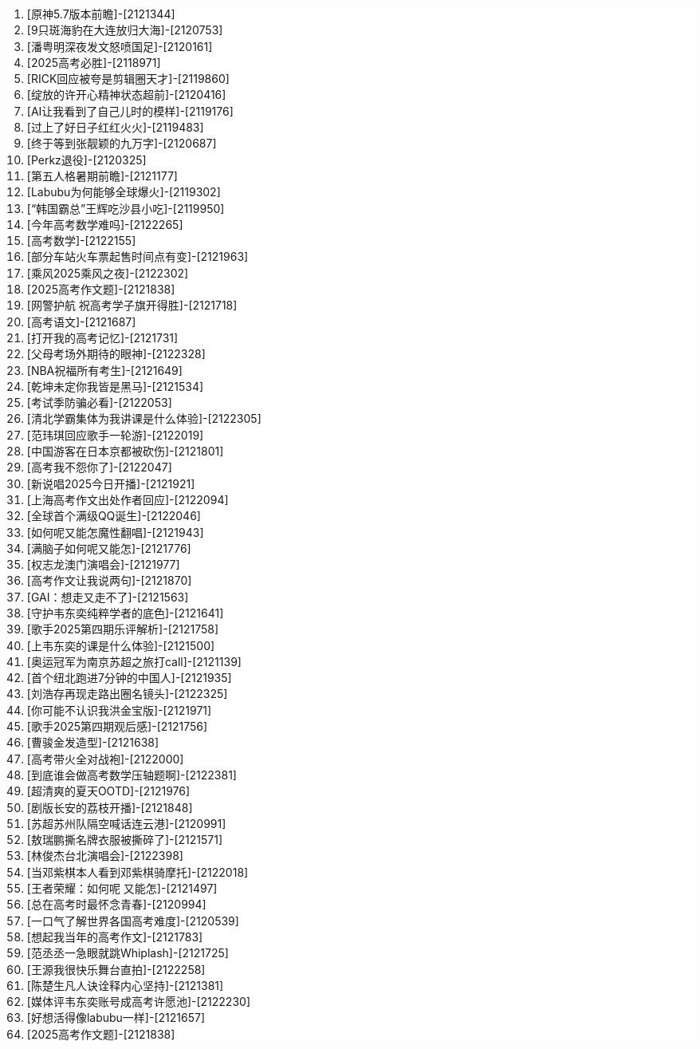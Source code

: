 1. [原神5.7版本前瞻]-[2121344]
1. [9只斑海豹在大连放归大海]-[2120753]
1. [潘粤明深夜发文怒喷国足]-[2120161]
1. [2025高考必胜]-[2118971]
1. [RICK回应被夸是剪辑圈天才]-[2119860]
1. [绽放的许开心精神状态超前]-[2120416]
1. [AI让我看到了自己儿时的模样]-[2119176]
1. [过上了好日子红红火火]-[2119483]
1. [终于等到张靓颖的九万字]-[2120687]
1. [Perkz退役]-[2120325]
1. [第五人格暑期前瞻]-[2121177]
1. [Labubu为何能够全球爆火]-[2119302]
1. [“韩国霸总”王辉吃沙县小吃]-[2119950]
1. [今年高考数学难吗]-[2122265]
1. [高考数学]-[2122155]
1. [部分车站火车票起售时间点有变]-[2121963]
1. [乘风2025乘风之夜]-[2122302]
1. [2025高考作文题]-[2121838]
1. [网警护航 祝高考学子旗开得胜]-[2121718]
1. [高考语文]-[2121687]
1. [打开我的高考记忆]-[2121731]
1. [父母考场外期待的眼神]-[2122328]
1. [NBA祝福所有考生]-[2121649]
1. [乾坤未定你我皆是黑马]-[2121534]
1. [考试季防骗必看]-[2122053]
1. [清北学霸集体为我讲课是什么体验]-[2122305]
1. [范玮琪回应歌手一轮游]-[2122019]
1. [中国游客在日本京都被砍伤]-[2121801]
1. [高考我不怨你了]-[2122047]
1. [新说唱2025今日开播]-[2121921]
1. [上海高考作文出处作者回应]-[2122094]
1. [全球首个满级QQ诞生]-[2122046]
1. [如何呢又能怎魔性翻唱]-[2121943]
1. [满脑子如何呢又能怎]-[2121776]
1. [权志龙澳门演唱会]-[2121977]
1. [高考作文让我说两句]-[2121870]
1. [GAI：想走又走不了]-[2121563]
1. [守护韦东奕纯粹学者的底色]-[2121641]
1. [歌手2025第四期乐评解析]-[2121758]
1. [上韦东奕的课是什么体验]-[2121500]
1. [奥运冠军为南京苏超之旅打call]-[2121139]
1. [首个纽北跑进7分钟的中国人]-[2121935]
1. [刘浩存再现走路出圈名镜头]-[2122325]
1. [你可能不认识我洪金宝版]-[2121971]
1. [歌手2025第四期观后感]-[2121756]
1. [曹骏金发造型]-[2121638]
1. [高考带火全对战袍]-[2122000]
1. [到底谁会做高考数学压轴题啊]-[2122381]
1. [超清爽的夏天OOTD]-[2121976]
1. [剧版长安的荔枝开播]-[2121848]
1. [苏超苏州队隔空喊话连云港]-[2120991]
1. [敖瑞鹏撕名牌衣服被撕碎了]-[2121571]
1. [林俊杰台北演唱会]-[2122398]
1. [当邓紫棋本人看到邓紫棋骑摩托]-[2122018]
1. [王者荣耀：如何呢 又能怎]-[2121497]
1. [总在高考时最怀念青春]-[2120994]
1. [一口气了解世界各国高考难度]-[2120539]
1. [想起我当年的高考作文]-[2121783]
1. [范丞丞一急眼就跳Whiplash]-[2121725]
1. [王源我很快乐舞台直拍]-[2122258]
1. [陈楚生凡人诀诠释内心坚持]-[2121381]
1. [媒体评韦东奕账号成高考许愿池]-[2122230]
1. [好想活得像labubu一样]-[2121657]
1. [2025高考作文题]-[2121838]